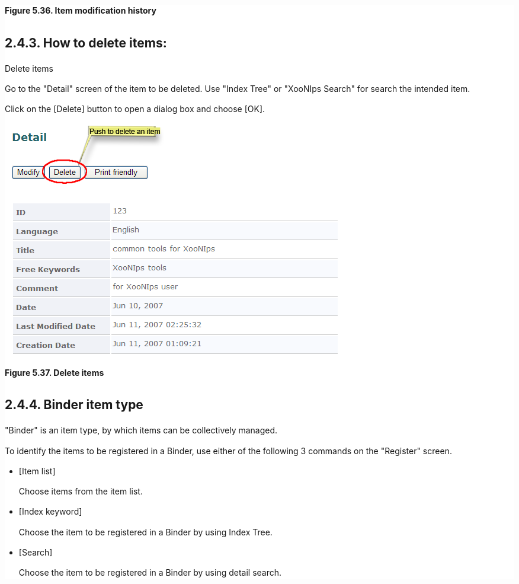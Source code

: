 **Figure 5.36. Item modification history**

## 2.4.3. How to delete items: <a id="2-4-3-how-to-delete-items"></a>

Delete items

Go to the "Detail" screen of the item to be deleted. Use "Index Tree" or "XooNIps Search" for search the intended item.

Click on the \[Delete\] button to open a dialog box and choose \[OK\].

![Delete items](../../../.gitbook/assets/xoonips-operate35.png)

**Figure 5.37. Delete items**

## 2.4.4. Binder item type <a id="2-4-4-binder-item-type"></a>

"Binder" is an item type, by which items can be collectively managed.

To identify the items to be registered in a Binder, use either of the following 3 commands on the "Register" screen.

* \[Item list\]

  Choose items from the item list.

* \[Index keyword\]

  Choose the item to be registered in a Binder by using Index Tree.

* \[Search\]

  Choose the item to be registered in a Binder by using detail search.
